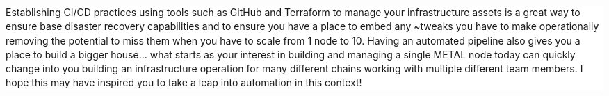Establishing CI/CD practices using tools such as GitHub and Terraform to manage
your infrastructure assets is a great way to ensure base disaster recovery
capabilities and to ensure you have a place to embed any ~tweaks you have to
make operationally removing the potential to miss them when you have to scale
from 1 node to 10. Having an automated pipeline also gives you a place to build
a bigger house... what starts as your interest in building and managing a single
METAL node today can quickly change into you building an infrastructure operation
for many different chains working with multiple different team members. I hope
this may have inspired you to take a leap into automation in this context!
